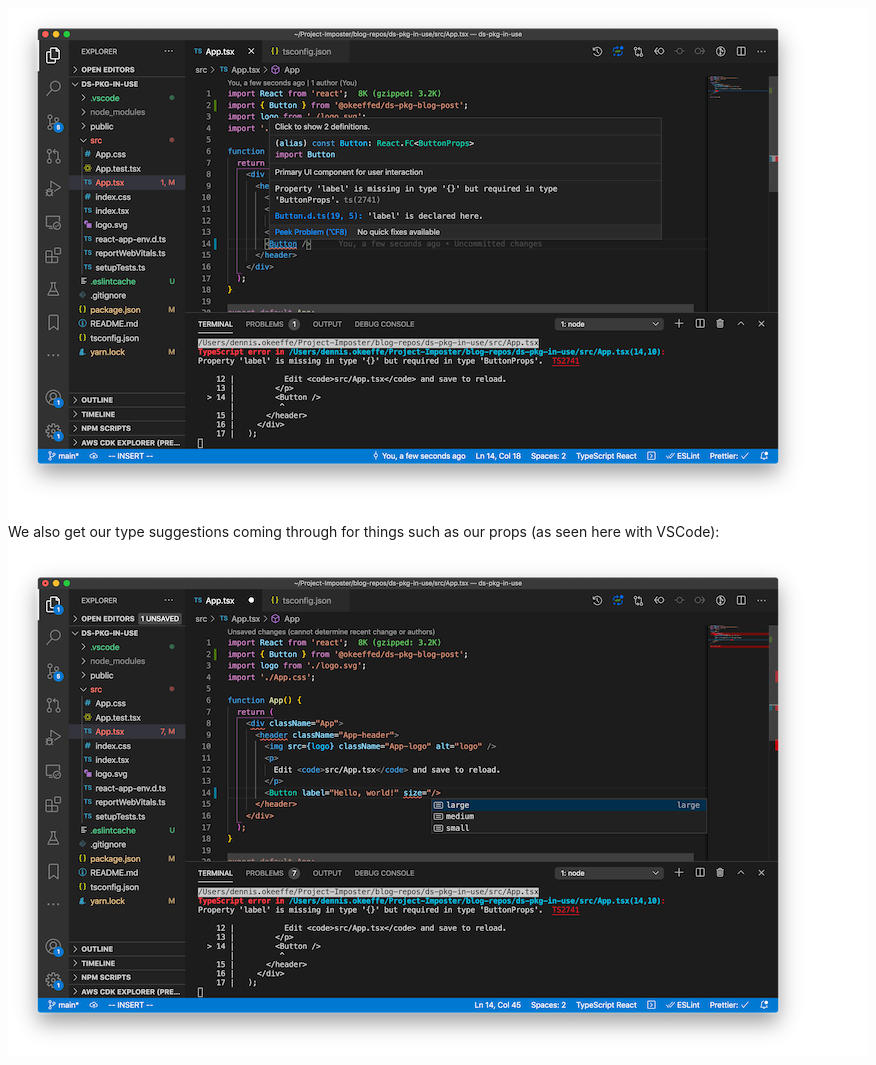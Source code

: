 ![Button without label prop](../assets/2020-12-02-2-type-errors-coming-through.png)

We also get our type suggestions coming through for things such as our props (as seen here with VSCode):

![Button type suggestions](../assets/2020-12-02-3-type-suggestions.png)
